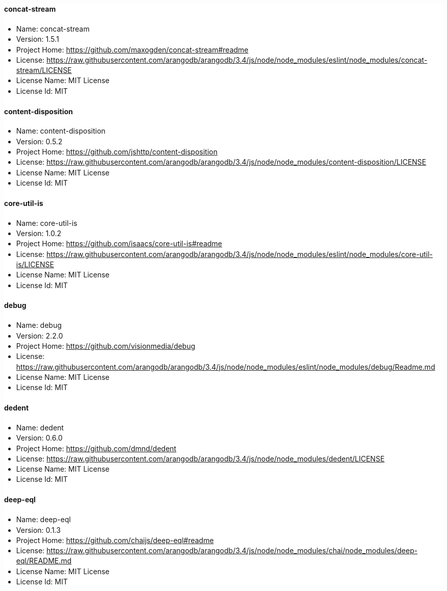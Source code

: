 #### concat-stream

* Name: concat-stream
* Version: 1.5.1
* Project Home: https://github.com/maxogden/concat-stream#readme
* License: https://raw.githubusercontent.com/arangodb/arangodb/3.4/js/node/node_modules/eslint/node_modules/concat-stream/LICENSE
* License Name: MIT License
* License Id: MIT

#### content-disposition

* Name: content-disposition
* Version: 0.5.2
* Project Home: https://github.com/jshttp/content-disposition
* License: https://raw.githubusercontent.com/arangodb/arangodb/3.4/js/node/node_modules/content-disposition/LICENSE
* License Name: MIT License
* License Id: MIT

#### core-util-is

* Name: core-util-is
* Version: 1.0.2
* Project Home: https://github.com/isaacs/core-util-is#readme
* License: https://raw.githubusercontent.com/arangodb/arangodb/3.4/js/node/node_modules/eslint/node_modules/core-util-is/LICENSE
* License Name: MIT License
* License Id: MIT

#### debug

* Name: debug
* Version: 2.2.0
* Project Home: https://github.com/visionmedia/debug
* License: https://raw.githubusercontent.com/arangodb/arangodb/3.4/js/node/node_modules/eslint/node_modules/debug/Readme.md
* License Name: MIT License
* License Id: MIT

#### dedent

* Name: dedent
* Version: 0.6.0
* Project Home: https://github.com/dmnd/dedent
* License: https://raw.githubusercontent.com/arangodb/arangodb/3.4/js/node/node_modules/dedent/LICENSE
* License Name: MIT License
* License Id: MIT

#### deep-eql

* Name: deep-eql
* Version: 0.1.3
* Project Home: https://github.com/chaijs/deep-eql#readme
* License: https://raw.githubusercontent.com/arangodb/arangodb/3.4/js/node/node_modules/chai/node_modules/deep-eql/README.md
* License Name: MIT License
* License Id: MIT
